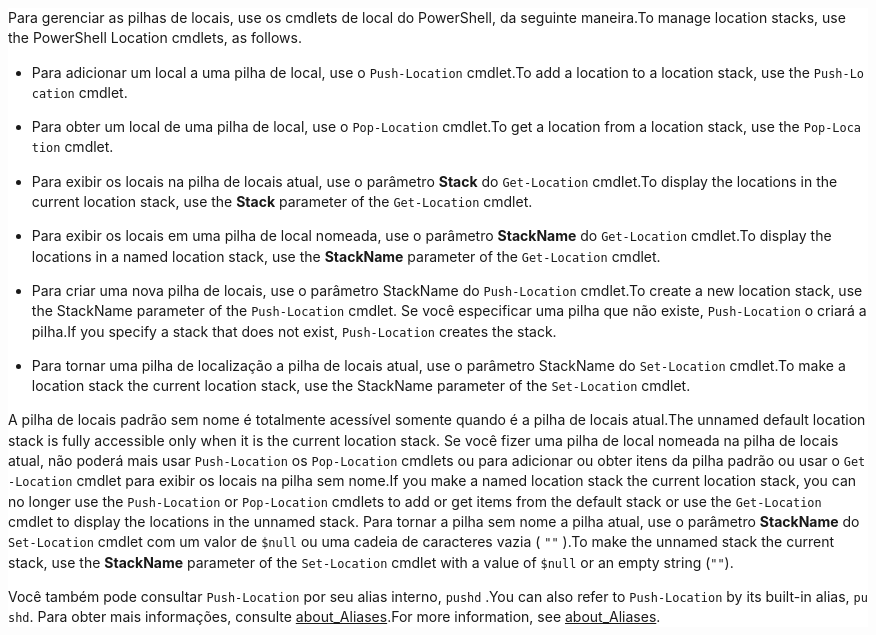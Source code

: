 <span data-ttu-id="87680-179">Para gerenciar as pilhas de locais, use os cmdlets de local do PowerShell, da seguinte maneira.</span><span class="sxs-lookup"><span data-stu-id="87680-179">To manage location stacks, use the PowerShell Location cmdlets, as follows.</span></span>

- <span data-ttu-id="87680-180">Para adicionar um local a uma pilha de local, use o `Push-Location` cmdlet.</span><span class="sxs-lookup"><span data-stu-id="87680-180">To add a location to a location stack, use the `Push-Location` cmdlet.</span></span>

- <span data-ttu-id="87680-181">Para obter um local de uma pilha de local, use o `Pop-Location` cmdlet.</span><span class="sxs-lookup"><span data-stu-id="87680-181">To get a location from a location stack, use the `Pop-Location` cmdlet.</span></span>

- <span data-ttu-id="87680-182">Para exibir os locais na pilha de locais atual, use o parâmetro **Stack** do `Get-Location` cmdlet.</span><span class="sxs-lookup"><span data-stu-id="87680-182">To display the locations in the current location stack, use the **Stack** parameter of the `Get-Location` cmdlet.</span></span>

- <span data-ttu-id="87680-183">Para exibir os locais em uma pilha de local nomeada, use o parâmetro **StackName** do `Get-Location` cmdlet.</span><span class="sxs-lookup"><span data-stu-id="87680-183">To display the locations in a named location stack, use the **StackName** parameter of the `Get-Location` cmdlet.</span></span>

- <span data-ttu-id="87680-184">Para criar uma nova pilha de locais, use o parâmetro StackName do `Push-Location` cmdlet.</span><span class="sxs-lookup"><span data-stu-id="87680-184">To create a new location stack, use the StackName parameter of the `Push-Location` cmdlet.</span></span> <span data-ttu-id="87680-185">Se você especificar uma pilha que não existe, `Push-Location` o criará a pilha.</span><span class="sxs-lookup"><span data-stu-id="87680-185">If you specify a stack that does not exist, `Push-Location` creates the stack.</span></span>

- <span data-ttu-id="87680-186">Para tornar uma pilha de localização a pilha de locais atual, use o parâmetro StackName do `Set-Location` cmdlet.</span><span class="sxs-lookup"><span data-stu-id="87680-186">To make a location stack the current location stack, use the StackName parameter of the `Set-Location` cmdlet.</span></span>

<span data-ttu-id="87680-187">A pilha de locais padrão sem nome é totalmente acessível somente quando é a pilha de locais atual.</span><span class="sxs-lookup"><span data-stu-id="87680-187">The unnamed default location stack is fully accessible only when it is the current location stack.</span></span>
<span data-ttu-id="87680-188">Se você fizer uma pilha de local nomeada na pilha de locais atual, não poderá mais usar `Push-Location` os `Pop-Location` cmdlets ou para adicionar ou obter itens da pilha padrão ou usar o `Get-Location` cmdlet para exibir os locais na pilha sem nome.</span><span class="sxs-lookup"><span data-stu-id="87680-188">If you make a named location stack the current location stack, you can no longer use the `Push-Location` or `Pop-Location` cmdlets to add or get items from the default stack or use the `Get-Location` cmdlet to display the locations in the unnamed stack.</span></span> <span data-ttu-id="87680-189">Para tornar a pilha sem nome a pilha atual, use o parâmetro **StackName** do `Set-Location` cmdlet com um valor de `$null` ou uma cadeia de caracteres vazia ( `""` ).</span><span class="sxs-lookup"><span data-stu-id="87680-189">To make the unnamed stack the current stack, use the **StackName** parameter of the `Set-Location` cmdlet with a value of `$null` or an empty string (`""`).</span></span>

<span data-ttu-id="87680-190">Você também pode consultar `Push-Location` por seu alias interno, `pushd` .</span><span class="sxs-lookup"><span data-stu-id="87680-190">You can also refer to `Push-Location` by its built-in alias, `pushd`.</span></span> <span data-ttu-id="87680-191">Para obter mais informações, consulte [about_Aliases](../Microsoft.PowerShell.Core/About/about_Aliases.md).</span><span class="sxs-lookup"><span data-stu-id="87680-191">For more information, see [about_Aliases](../Microsoft.PowerShell.Core/About/about_Aliases.md).</span></span>
